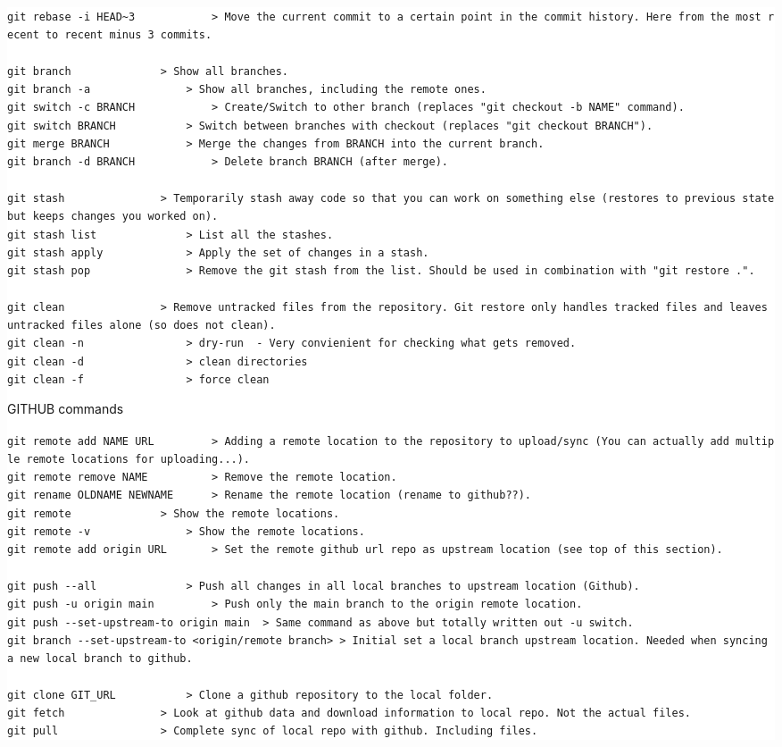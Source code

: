 ```
git rebase -i HEAD~3			> Move the current commit to a certain point in the commit history. Here from the most recent to recent minus 3 commits.

git branch				> Show all branches.
git branch -a				> Show all branches, including the remote ones.
git switch -c BRANCH			> Create/Switch to other branch (replaces "git checkout -b NAME" command).
git switch BRANCH			> Switch between branches with checkout (replaces "git checkout BRANCH").
git merge BRANCH			> Merge the changes from BRANCH into the current branch.
git branch -d BRANCH			> Delete branch BRANCH (after merge).

git stash				> Temporarily stash away code so that you can work on something else (restores to previous state but keeps changes you worked on).
git stash list				> List all the stashes.
git stash apply				> Apply the set of changes in a stash.
git stash pop				> Remove the git stash from the list. Should be used in combination with "git restore .".

git clean				> Remove untracked files from the repository. Git restore only handles tracked files and leaves untracked files alone (so does not clean).
git clean -n				> dry-run  - Very convienient for checking what gets removed.
git clean -d				> clean directories
git clean -f				> force clean
```

GITHUB commands

```
git remote add NAME URL			> Adding a remote location to the repository to upload/sync (You can actually add multiple remote locations for uploading...).
git remote remove NAME			> Remove the remote location.
git rename OLDNAME NEWNAME		> Rename the remote location (rename to github??).
git remote				> Show the remote locations.
git remote -v				> Show the remote locations.
git remote add origin URL		> Set the remote github url repo as upstream location (see top of this section).

git push --all				> Push all changes in all local branches to upstream location (Github).
git push -u origin main			> Push only the main branch to the origin remote location.
git push --set-upstream-to origin main	> Same command as above but totally written out -u switch.
git branch --set-upstream-to <origin/remote branch>	> Initial set a local branch upstream location. Needed when syncing a new local branch to github.

git clone GIT_URL			> Clone a github repository to the local folder.
git fetch				> Look at github data and download information to local repo. Not the actual files.
git pull				> Complete sync of local repo with github. Including files.
```
